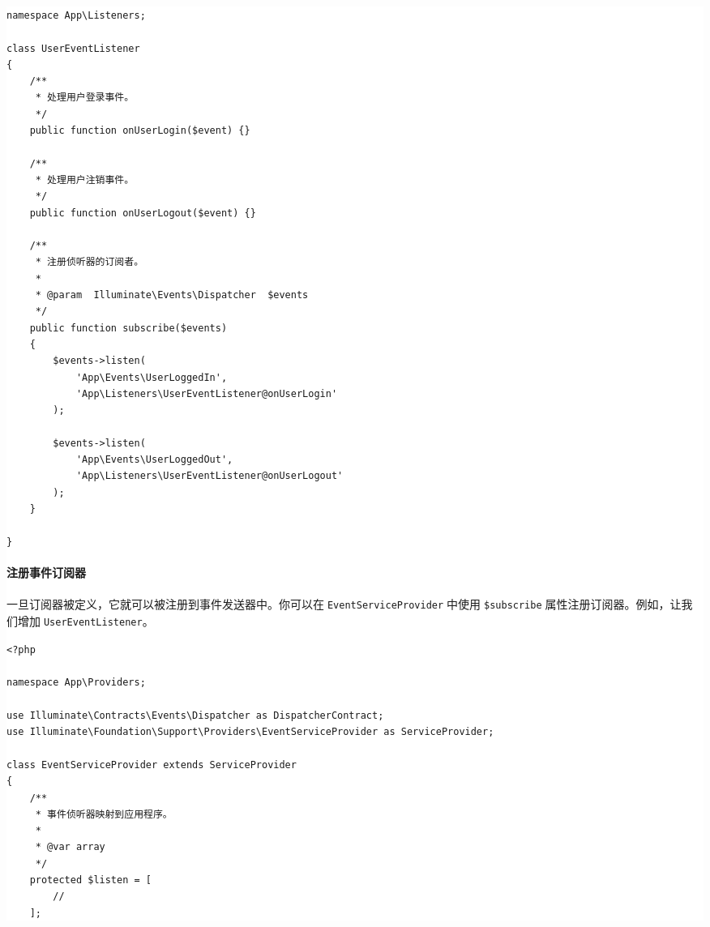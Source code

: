     namespace App\Listeners;

    class UserEventListener
    {
        /**
         * 处理用户登录事件。
         */
        public function onUserLogin($event) {}

        /**
         * 处理用户注销事件。
         */
        public function onUserLogout($event) {}

        /**
         * 注册侦听器的订阅者。
         *
         * @param  Illuminate\Events\Dispatcher  $events
         */
        public function subscribe($events)
        {
            $events->listen(
                'App\Events\UserLoggedIn',
                'App\Listeners\UserEventListener@onUserLogin'
            );

            $events->listen(
                'App\Events\UserLoggedOut',
                'App\Listeners\UserEventListener@onUserLogout'
            );
        }

    }

#### 注册事件订阅器

一旦订阅器被定义，它就可以被注册到事件发送器中。你可以在 `EventServiceProvider` 中使用 `$subscribe` 属性注册订阅器。例如，让我们增加 `UserEventListener`。

    <?php

    namespace App\Providers;

    use Illuminate\Contracts\Events\Dispatcher as DispatcherContract;
    use Illuminate\Foundation\Support\Providers\EventServiceProvider as ServiceProvider;

    class EventServiceProvider extends ServiceProvider
    {
        /**
         * 事件侦听器映射到应用程序。
         *
         * @var array
         */
        protected $listen = [
            //
        ];
